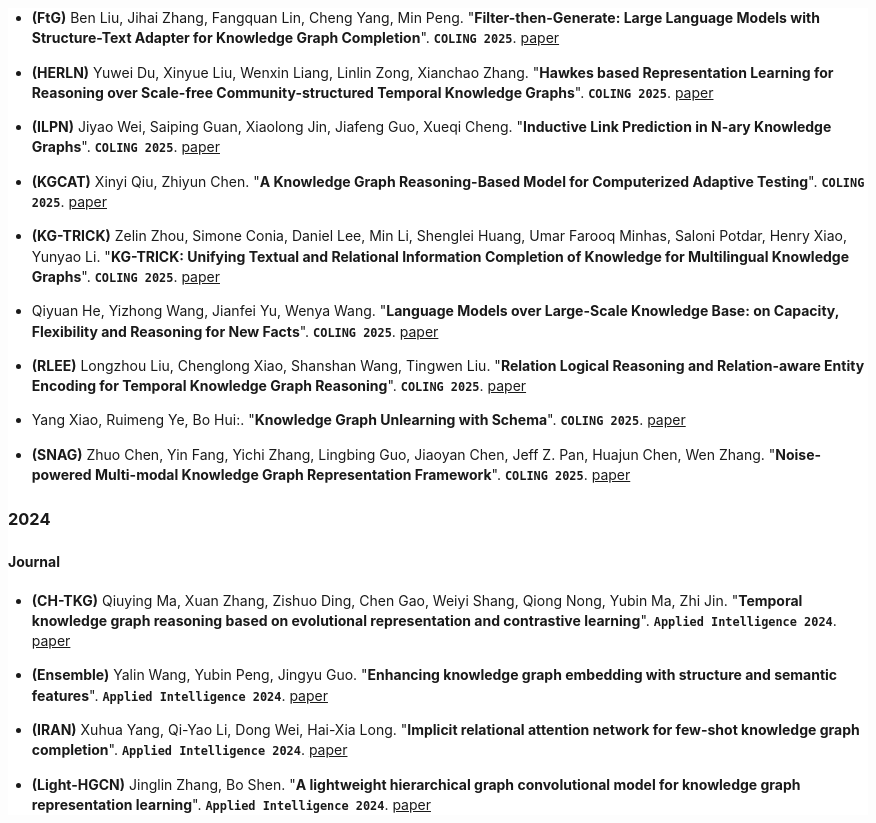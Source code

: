 - <a name="FtG"></a> **(FtG)** Ben Liu, Jihai Zhang, Fangquan Lin, Cheng Yang, Min Peng. "**Filter-then-Generate: Large Language Models with Structure-Text Adapter for Knowledge Graph Completion**". **`COLING 2025`**. [paper](https://aclanthology.org/2025.coling-main.740/)

- <a name="HERLN"></a> **(HERLN)** Yuwei Du, Xinyue Liu, Wenxin Liang, Linlin Zong, Xianchao Zhang. "**Hawkes based Representation Learning for Reasoning over Scale-free Community-structured Temporal Knowledge Graphs**". **`COLING 2025`**. [paper](https://aclanthology.org/2025.coling-main.198/)

- <a name="ILPN"></a> **(ILPN)** Jiyao Wei, Saiping Guan, Xiaolong Jin, Jiafeng Guo, Xueqi Cheng. "**Inductive Link Prediction in N-ary Knowledge Graphs**". **`COLING 2025`**. [paper](https://aclanthology.org/2025.coling-main.595/)

- <a name="KGCAT"></a> **(KGCAT)** Xinyi Qiu, Zhiyun Chen. "**A Knowledge Graph Reasoning-Based Model for Computerized Adaptive Testing**". **`COLING 2025`**. [paper](https://aclanthology.org/2025.coling-main.354/)

- <a name="KG-TRICK"></a> **(KG-TRICK)** Zelin Zhou, Simone Conia, Daniel Lee, Min Li, Shenglei Huang, Umar Farooq Minhas, Saloni Potdar, Henry Xiao, Yunyao Li. "**KG-TRICK: Unifying Textual and Relational Information Completion of Knowledge for Multilingual Knowledge Graphs**". **`COLING 2025`**. [paper](https://aclanthology.org/2025.coling-main.611/)

- Qiyuan He, Yizhong Wang, Jianfei Yu, Wenya Wang. "**Language Models over Large-Scale Knowledge Base: on Capacity, Flexibility and Reasoning for New Facts**". **`COLING 2025`**. [paper](https://aclanthology.org/2025.coling-main.118/)

- <a name="RLEE"></a> **(RLEE)** Longzhou Liu, Chenglong Xiao, Shanshan Wang, Tingwen Liu. "**Relation Logical Reasoning and Relation-aware Entity Encoding for Temporal Knowledge Graph Reasoning**". **`COLING 2025`**. [paper](https://aclanthology.org/2025.coling-main.88/)

- Yang Xiao, Ruimeng Ye, Bo Hui:. "**Knowledge Graph Unlearning with Schema**". **`COLING 2025`**. [paper](https://aclanthology.org/2025.coling-main.238/)

- <a name="SNAG"></a> **(SNAG)** Zhuo Chen, Yin Fang, Yichi Zhang, Lingbing Guo, Jiaoyan Chen, Jeff Z. Pan, Huajun Chen, Wen Zhang. "**Noise-powered Multi-modal Knowledge Graph Representation Framework**". **`COLING 2025`**. [paper](https://aclanthology.org/2025.coling-main.11/)

### 2024

#### Journal

- <a name="CH-TKG"></a> **(CH-TKG)** Qiuying Ma, Xuan Zhang, Zishuo Ding, Chen Gao, Weiyi Shang, Qiong Nong, Yubin Ma, Zhi Jin. "**Temporal knowledge graph reasoning based on evolutional representation and contrastive learning**". **`Applied Intelligence 2024`**. [paper](https://link.springer.com/article/10.1007/s10489-024-05767-6)

- <a name="Ensemble"></a> **(Ensemble)** Yalin Wang, Yubin Peng, Jingyu Guo. "**Enhancing knowledge graph embedding with structure and semantic features**". **`Applied Intelligence 2024`**. [paper](https://link.springer.com/article/10.1007/s10489-024-05315-2)

- <a name="IRAN"></a> **(IRAN)** Xuhua Yang, Qi-Yao Li, Dong Wei, Hai-Xia Long. "**Implicit relational attention network for few-shot knowledge graph completion**". **`Applied Intelligence 2024`**. [paper](https://link.springer.com/article/10.1007/s10489-024-05511-0)

- <a name="Light-HGCN"></a> **(Light-HGCN)** Jinglin Zhang, Bo Shen. "**A lightweight hierarchical graph convolutional model for knowledge graph representation learning**". **`Applied Intelligence 2024`**. [paper](https://link.springer.com/article/10.1007/s10489-024-05787-2)
